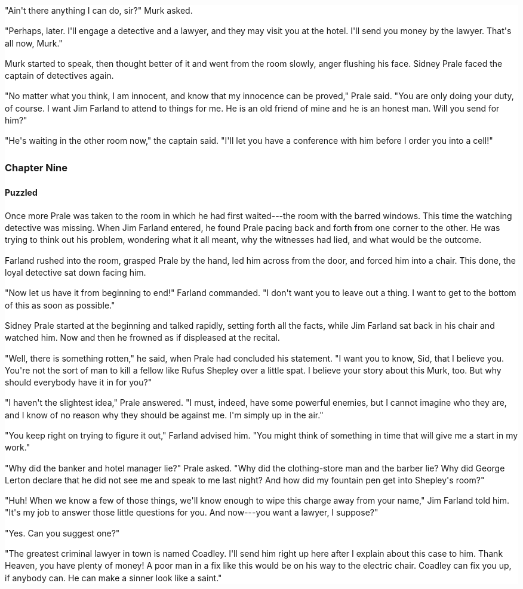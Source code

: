 "Ain't there anything I can do, sir?" Murk asked.

"Perhaps, later. I'll engage a detective and a lawyer, and they may visit you at the hotel. I'll send you money by the lawyer. That's all now, Murk."

Murk started to speak, then thought better of it and went from the room slowly, anger flushing his face. Sidney Prale faced the captain of detectives again.

"No matter what you think, I am innocent, and know that my innocence can be proved," Prale said. "You are only doing your duty, of course. I want Jim Farland to attend to things for me. He is an old friend of mine and he is an honest man. Will you send for him?"

"He's waiting in the other room now," the captain said. "I'll let you have a conference with him before I order you into a cell!"

### Chapter Nine

#### Puzzled

Once more Prale was taken to the room in which he had first waited---the room with the barred windows. This time the watching detective was missing. When Jim Farland entered, he found Prale pacing back and forth from one corner to the other. He was trying to think out his problem, wondering what it all meant, why the witnesses had lied, and what would be the outcome.

Farland rushed into the room, grasped Prale by the hand, led him across from the door, and forced him into a chair. This done, the loyal detective sat down facing him.

"Now let us have it from beginning to end!" Farland commanded. "I don't want you to leave out a thing. I want to get to the bottom of this as soon as possible."

Sidney Prale started at the beginning and talked rapidly, setting forth all the facts, while Jim Farland sat back in his chair and watched him. Now and then he frowned as if displeased at the recital.

"Well, there is something rotten," he said, when Prale had concluded his statement. "I want you to know, Sid, that I believe you. You're not the sort of man to kill a fellow like Rufus Shepley over a little spat. I believe your story about this Murk, too. But why should everybody have it in for you?"

"I haven't the slightest idea," Prale answered. "I must, indeed, have some powerful enemies, but I cannot imagine who they are, and I know of no reason why they should be against me. I'm simply up in the air."

"You keep right on trying to figure it out," Farland advised him. "You might think of something in time that will give me a start in my work."

"Why did the banker and hotel manager lie?" Prale asked. "Why did the clothing-store man and the barber lie? Why did George Lerton declare that he did not see me and speak to me last night? And how did my fountain pen get into Shepley's room?"

"Huh! When we know a few of those things, we'll know enough to wipe this charge away from your name," Jim Farland told him. "It's my job to answer those little questions for you. And now---you want a lawyer, I suppose?"

"Yes. Can you suggest one?"

"The greatest criminal lawyer in town is named Coadley. I'll send him right up here after I explain about this case to him. Thank Heaven, you have plenty of money! A poor man in a fix like this would be on his way to the electric chair. Coadley can fix you up, if anybody can. He can make a sinner look like a saint."
